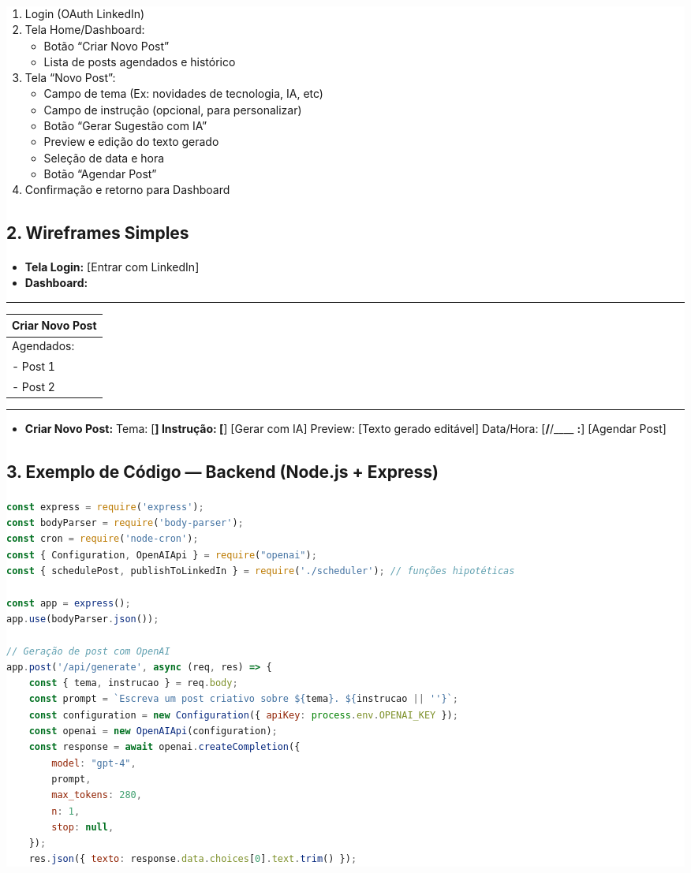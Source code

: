 1. Login (OAuth LinkedIn)
2. Tela Home/Dashboard:
    - Botão “Criar Novo Post”
    - Lista de posts agendados e histórico
3. Tela “Novo Post”:
    - Campo de tema (Ex: novidades de tecnologia, IA, etc)
    - Campo de instrução (opcional, para personalizar)
    - Botão “Gerar Sugestão com IA”
    - Preview e edição do texto gerado
    - Seleção de data e hora
    - Botão “Agendar Post”
4. Confirmação e retorno para Dashboard

## 2. Wireframes Simples

- **Tela Login:**
[Entrar com LinkedIn]
- **Dashboard:**
-----------------------------------
| Criar Novo Post |
| :-- |
| Agendados: |
| - Post 1 |
| - Post 2 |

-----------------------------------
- **Criar Novo Post:**
Tema: [__________]
Instrução: [__________]
[Gerar com IA]
Preview:
[Texto gerado editável]
Data/Hora: [__/__/____ __:__]
[Agendar Post]


## 3. Exemplo de Código — Backend (Node.js + Express)

```javascript
const express = require('express');
const bodyParser = require('body-parser');
const cron = require('node-cron');
const { Configuration, OpenAIApi } = require("openai");
const { schedulePost, publishToLinkedIn } = require('./scheduler'); // funções hipotéticas

const app = express();
app.use(bodyParser.json());

// Geração de post com OpenAI
app.post('/api/generate', async (req, res) => {
    const { tema, instrucao } = req.body;
    const prompt = `Escreva um post criativo sobre ${tema}. ${instrucao || ''}`;
    const configuration = new Configuration({ apiKey: process.env.OPENAI_KEY });
    const openai = new OpenAIApi(configuration);
    const response = await openai.createCompletion({
        model: "gpt-4",
        prompt,
        max_tokens: 280,
        n: 1,
        stop: null,
    });
    res.json({ texto: response.data.choices[0].text.trim() });
```

[^13_1]: https://ppl-ai-code-interpreter-files.s3.amazonaws.com/web/direct-files/5545b9f7f8b1bc8ee5c2dd9dec495b1d/627c74fa-66b5-49d4-ab9e-887bca34201c/b07c7d99.md
[^15_1]: https://ppl-ai-code-interpreter-files.s3.amazonaws.com/web/direct-files/ed3e13cfae9aaf28b5ba707b68561a3b/dcf5bf1f-0ff1-4898-ab5e-da32db0294a4/afec4c27.csv
[^15_2]: https://ppl-ai-code-interpreter-files.s3.amazonaws.com/web/direct-files/ed3e13cfae9aaf28b5ba707b68561a3b/dcf5bf1f-0ff1-4898-ab5e-da32db0294a4/75c150f6.csv
[^16_1]: preciso-criar-um-site-onde-pos-1yHoNBhWTpypl_63xbp72A.md
[^16_2]: https://ppl-ai-code-interpreter-files.s3.amazonaws.com/web/direct-files/a54377b4a543cb814979cfc3e91351be/b27e9fa6-2f79-4e6d-a42d-9699edc16478/4fc48bd8.csv
[^16_3]: https://ppl-ai-code-interpreter-files.s3.amazonaws.com/web/direct-files/a54377b4a543cb814979cfc3e91351be/68efa5e0-8354-40ea-9d96-d4272bfe4ea2/ce1ab68a.csv